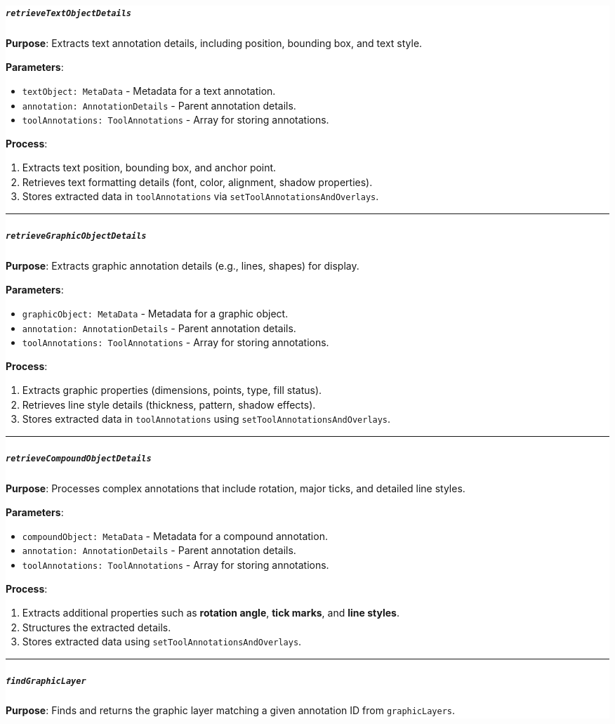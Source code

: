 
##### `retrieveTextObjectDetails`

**Purpose**: Extracts text annotation details, including position, bounding box, and text style.

**Parameters**:

- `textObject: MetaData` - Metadata for a text annotation.
- `annotation: AnnotationDetails` - Parent annotation details.
- `toolAnnotations: ToolAnnotations` - Array for storing annotations.

**Process**:

1. Extracts text position, bounding box, and anchor point.
2. Retrieves text formatting details (font, color, alignment, shadow properties).
3. Stores extracted data in `toolAnnotations` via `setToolAnnotationsAndOverlays`.

---

##### `retrieveGraphicObjectDetails`

**Purpose**: Extracts graphic annotation details (e.g., lines, shapes) for display.

**Parameters**:

- `graphicObject: MetaData` - Metadata for a graphic object.
- `annotation: AnnotationDetails` - Parent annotation details.
- `toolAnnotations: ToolAnnotations` - Array for storing annotations.

**Process**:

1. Extracts graphic properties (dimensions, points, type, fill status).
2. Retrieves line style details (thickness, pattern, shadow effects).
3. Stores extracted data in `toolAnnotations` using `setToolAnnotationsAndOverlays`.

---

##### `retrieveCompoundObjectDetails`

**Purpose**: Processes complex annotations that include rotation, major ticks, and detailed line styles.

**Parameters**:

- `compoundObject: MetaData` - Metadata for a compound annotation.
- `annotation: AnnotationDetails` - Parent annotation details.
- `toolAnnotations: ToolAnnotations` - Array for storing annotations.

**Process**:

1. Extracts additional properties such as **rotation angle**, **tick marks**, and **line styles**.
2. Structures the extracted details.
3. Stores extracted data using `setToolAnnotationsAndOverlays`.

---

##### `findGraphicLayer`

**Purpose**: Finds and returns the graphic layer matching a given annotation ID from `graphicLayers`.

